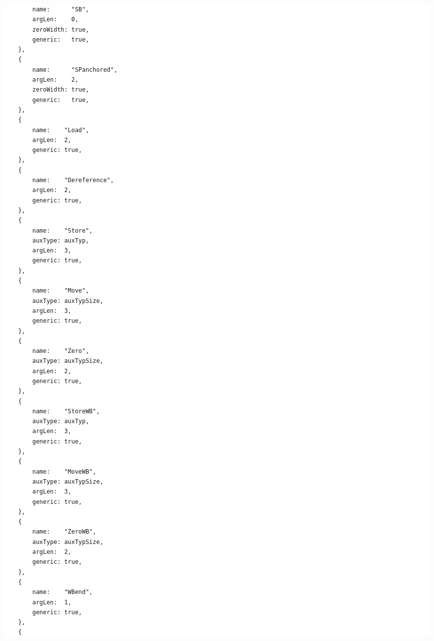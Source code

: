 ```
		name:      "SB",
		argLen:    0,
		zeroWidth: true,
		generic:   true,
	},
	{
		name:      "SPanchored",
		argLen:    2,
		zeroWidth: true,
		generic:   true,
	},
	{
		name:    "Load",
		argLen:  2,
		generic: true,
	},
	{
		name:    "Dereference",
		argLen:  2,
		generic: true,
	},
	{
		name:    "Store",
		auxType: auxTyp,
		argLen:  3,
		generic: true,
	},
	{
		name:    "Move",
		auxType: auxTypSize,
		argLen:  3,
		generic: true,
	},
	{
		name:    "Zero",
		auxType: auxTypSize,
		argLen:  2,
		generic: true,
	},
	{
		name:    "StoreWB",
		auxType: auxTyp,
		argLen:  3,
		generic: true,
	},
	{
		name:    "MoveWB",
		auxType: auxTypSize,
		argLen:  3,
		generic: true,
	},
	{
		name:    "ZeroWB",
		auxType: auxTypSize,
		argLen:  2,
		generic: true,
	},
	{
		name:    "WBend",
		argLen:  1,
		generic: true,
	},
	{
```